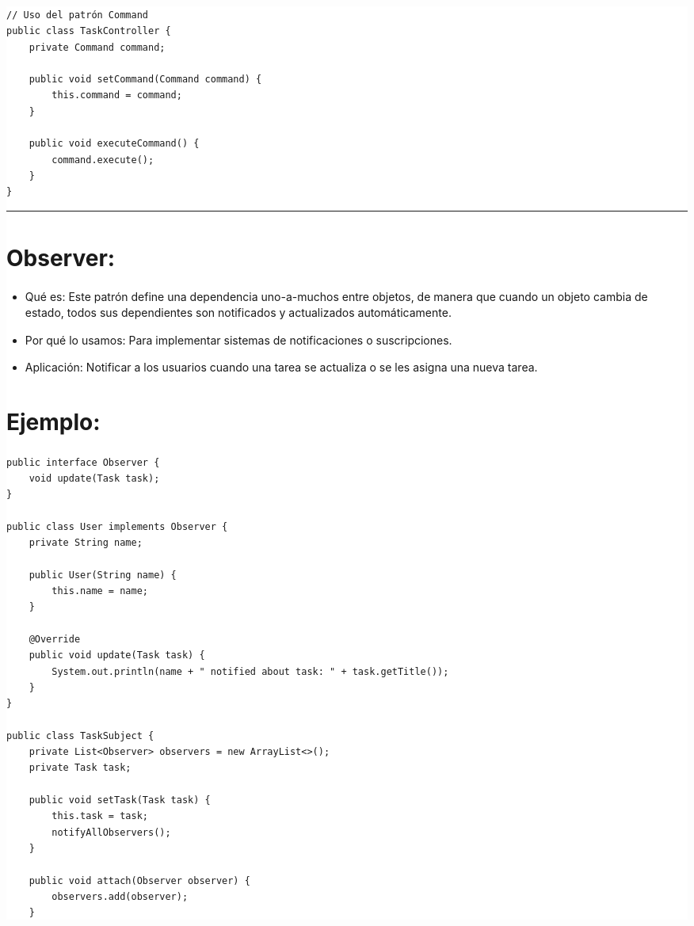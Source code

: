     // Uso del patrón Command
    public class TaskController {
        private Command command;

        public void setCommand(Command command) {
            this.command = command;
        }

        public void executeCommand() {
            command.execute();
        }
    }

----------------------------------------------------------------------------

# Observer:

 - Qué es: Este patrón define una dependencia uno-a-muchos entre objetos, de manera que cuando un objeto cambia de estado, todos sus dependientes son notificados y actualizados automáticamente.

- Por qué lo usamos: Para implementar sistemas de notificaciones o suscripciones.

- Aplicación: Notificar a los usuarios cuando una tarea se actualiza o se les asigna una nueva tarea.

# Ejemplo:

    public interface Observer {
        void update(Task task);
    }

    public class User implements Observer {
        private String name;

        public User(String name) {
            this.name = name;
        }

        @Override
        public void update(Task task) {
            System.out.println(name + " notified about task: " + task.getTitle());
        }
    }

    public class TaskSubject {
        private List<Observer> observers = new ArrayList<>();
        private Task task;

        public void setTask(Task task) {
            this.task = task;
            notifyAllObservers();
        }

        public void attach(Observer observer) {
            observers.add(observer);
        }
